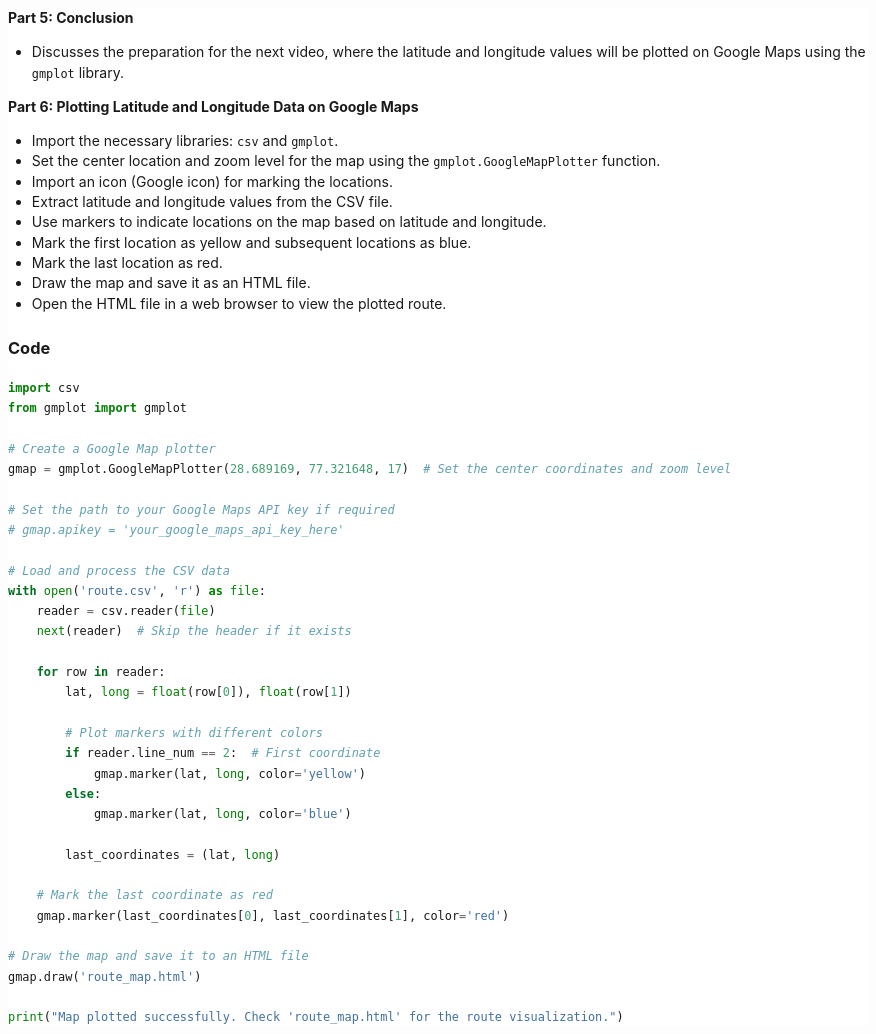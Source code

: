 **Part 5: Conclusion**
- Discusses the preparation for the next video, where the latitude and longitude values will be plotted on Google Maps using the `gmplot` library.

**Part 6: Plotting Latitude and Longitude Data on Google Maps**
- Import the necessary libraries: `csv` and `gmplot`.
- Set the center location and zoom level for the map using the `gmplot.GoogleMapPlotter` function.
- Import an icon (Google icon) for marking the locations.
- Extract latitude and longitude values from the CSV file.
- Use markers to indicate locations on the map based on latitude and longitude.
- Mark the first location as yellow and subsequent locations as blue.
- Mark the last location as red.
- Draw the map and save it as an HTML file.
- Open the HTML file in a web browser to view the plotted route.

### Code

```python
import csv
from gmplot import gmplot

# Create a Google Map plotter
gmap = gmplot.GoogleMapPlotter(28.689169, 77.321648, 17)  # Set the center coordinates and zoom level

# Set the path to your Google Maps API key if required
# gmap.apikey = 'your_google_maps_api_key_here'

# Load and process the CSV data
with open('route.csv', 'r') as file:
    reader = csv.reader(file)
    next(reader)  # Skip the header if it exists

    for row in reader:
        lat, long = float(row[0]), float(row[1])

        # Plot markers with different colors
        if reader.line_num == 2:  # First coordinate
            gmap.marker(lat, long, color='yellow')
        else:
            gmap.marker(lat, long, color='blue')

        last_coordinates = (lat, long)

    # Mark the last coordinate as red
    gmap.marker(last_coordinates[0], last_coordinates[1], color='red')

# Draw the map and save it to an HTML file
gmap.draw('route_map.html')

print("Map plotted successfully. Check 'route_map.html' for the route visualization.")
```
